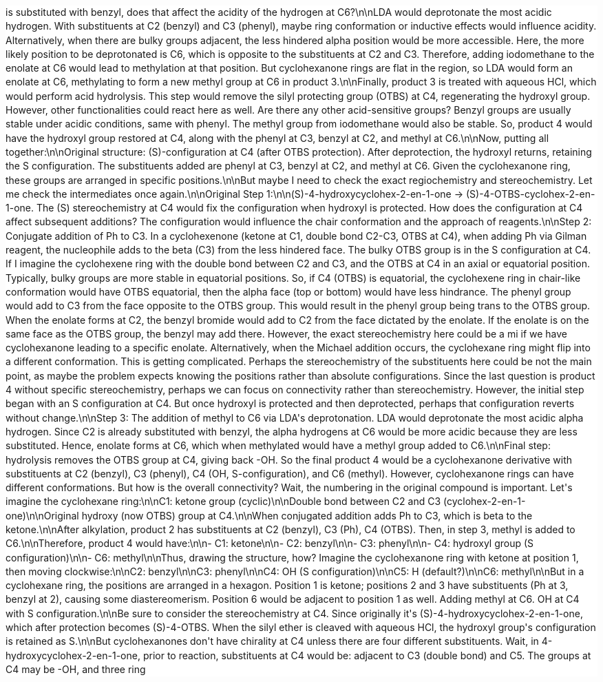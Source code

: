 is substituted with benzyl, does that affect the acidity of the hydrogen at C6?\n\nLDA would deprotonate the most acidic hydrogen. With substituents at C2 (benzyl) and C3 (phenyl), maybe ring conformation or inductive effects would influence acidity. Alternatively, when there are bulky groups adjacent, the less hindered alpha position would be more accessible. Here, the more likely position to be deprotonated is C6, which is opposite to the substituents at C2 and C3. Therefore, adding iodomethane to the enolate at C6 would lead to methylation at that position. But cyclohexanone rings are flat in the region, so LDA would form an enolate at C6, methylating to form a new methyl group at C6 in product 3.\n\nFinally, product 3 is treated with aqueous HCl, which would perform acid hydrolysis. This step would remove the silyl protecting group (OTBS) at C4, regenerating the hydroxyl group. However, other functionalities could react here as well. Are there any other acid-sensitive groups? Benzyl groups are usually stable under acidic conditions, same with phenyl. The methyl group from iodomethane would also be stable. So, product 4 would have the hydroxyl group restored at C4, along with the phenyl at C3, benzyl at C2, and methyl at C6.\n\nNow, putting all together:\n\nOriginal structure: (S)-configuration at C4 (after OTBS protection). After deprotection, the hydroxyl returns, retaining the S configuration. The substituents added are phenyl at C3, benzyl at C2, and methyl at C6. Given the cyclohexanone ring, these groups are arranged in specific positions.\n\nBut maybe I need to check the exact regiochemistry and stereochemistry. Let me check the intermediates once again.\n\nOriginal Step 1:\n\n(S)-4-hydroxycyclohex-2-en-1-one -> (S)-4-OTBS-cyclohex-2-en-1-one. The (S) stereochemistry at C4 would fix the configuration when hydroxyl is protected. How does the configuration at C4 affect subsequent additions? The configuration would influence the chair conformation and the approach of reagents.\n\nStep 2: Conjugate addition of Ph to C3. In a cyclohexenone (ketone at C1, double bond C2-C3, OTBS at C4), when adding Ph via Gilman reagent, the nucleophile adds to the beta (C3) from the less hindered face. The bulky OTBS group is in the S configuration at C4. If I imagine the cyclohexene ring with the double bond between C2 and C3, and the OTBS at C4 in an axial or equatorial position. Typically, bulky groups are more stable in equatorial positions. So, if C4 (OTBS) is equatorial, the cyclohexene ring in chair-like conformation would have OTBS equatorial, then the alpha face (top or bottom) would have less hindrance. The phenyl group would add to C3 from the face opposite to the OTBS group. This would result in the phenyl group being trans to the OTBS group. When the enolate forms at C2, the benzyl bromide would add to C2 from the face dictated by the enolate. If the enolate is on the same face as the OTBS group, the benzyl may add there. However, the exact stereochemistry here could be a mi if we have cyclohexanone leading to a specific enolate. Alternatively, when the Michael addition occurs, the cyclohexane ring might flip into a different conformation. This is getting complicated. Perhaps the stereochemistry of the substituents here could be not the main point, as maybe the problem expects knowing the positions rather than absolute configurations. Since the last question is product 4 without specific stereochemistry, perhaps we can focus on connectivity rather than stereochemistry. However, the initial step began with an S configuration at C4. But once hydroxyl is protected and then deprotected, perhaps that configuration reverts without change.\n\nStep 3: The addition of methyl to C6 via LDA's deprotonation. LDA would deprotonate the most acidic alpha hydrogen. Since C2 is already substituted with benzyl, the alpha hydrogens at C6 would be more acidic because they are less substituted. Hence, enolate forms at C6, which when methylated would have a methyl group added to C6.\n\nFinal step: hydrolysis removes the OTBS group at C4, giving back -OH. So the final product 4 would be a cyclohexanone derivative with substituents at C2 (benzyl), C3 (phenyl), C4 (OH, S-configuration), and C6 (methyl). However, cyclohexanone rings can have different conformations. But how is the overall connectivity? Wait, the numbering in the original compound is important. Let's imagine the cyclohexane ring:\n\nC1: ketone group (cyclic)\n\nDouble bond between C2 and C3 (cyclohex-2-en-1-one)\n\nOriginal hydroxy (now OTBS) group at C4.\n\nWhen conjugated addition adds Ph to C3, which is beta to the ketone.\n\nAfter alkylation, product 2 has substituents at C2 (benzyl), C3 (Ph), C4 (OTBS). Then, in step 3, methyl is added to C6.\n\nTherefore, product 4 would have:\n\n- C1: ketone\n\n- C2: benzyl\n\n- C3: phenyl\n\n- C4: hydroxyl group (S configuration)\n\n- C6: methyl\n\nThus, drawing the structure, how? Imagine the cyclohexanone ring with ketone at position 1, then moving clockwise:\n\nC2: benzyl\n\nC3: phenyl\n\nC4: OH (S configuration)\n\nC5: H (default?)\n\nC6: methyl\n\nBut in a cyclohexane ring, the positions are arranged in a hexagon. Position 1 is ketone; positions 2 and 3 have substituents (Ph at 3, benzyl at 2), causing some diastereomerism. Position 6 would be adjacent to position 1 as well. Adding methyl at C6. OH at C4 with S configuration.\n\nBe sure to consider the stereochemistry at C4. Since originally it's (S)-4-hydroxycyclohex-2-en-1-one, which after protection becomes (S)-4-OTBS. When the silyl ether is cleaved with aqueous HCl, the hydroxyl group's configuration is retained as S.\n\nBut cyclohexanones don't have chirality at C4 unless there are four different substituents. Wait, in 4-hydroxycyclohex-2-en-1-one, prior to reaction, substituents at C4 would be: adjacent to C3 (double bond) and C5. The groups at C4 may be -OH, and three ring